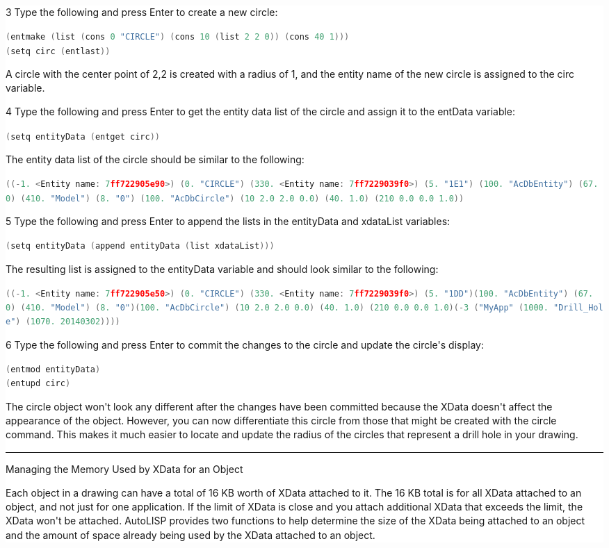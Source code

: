 3 Type the following and press Enter to create a new circle: 

```c
(entmake (list (cons 0 "CIRCLE") (cons 10 (list 2 2 0)) (cons 40 1))) 
(setq circ (entlast))
```

A circle with the center point of 2,2 is created with a radius of 1, and the entity name of the new circle is assigned to the circ variable.

4 Type the following and press Enter to get the entity data list of the circle and assign it to the entData variable: 

```c
(setq entityData (entget circ))
```

The entity data list of the circle should be similar to the following:

```c
((-1. <Entity name: 7ff722905e90>) (0. "CIRCLE") (330. <Entity name: 7ff7229039f0>) (5. "1E1") (100. "AcDbEntity") (67. 0) (410. "Model") (8. "0") (100. "AcDbCircle") (10 2.0 2.0 0.0) (40. 1.0) (210 0.0 0.0 1.0))
```

5 Type the following and press Enter to append the lists in the entityData and xdataList variables: 

```c
(setq entityData (append entityData (list xdataList)))
```

The resulting list is assigned to the entityData variable and should look similar to the following:

```c
((-1. <Entity name: 7ff722905e50>) (0. "CIRCLE") (330. <Entity name: 7ff7229039f0>) (5. "1DD")(100. "AcDbEntity") (67. 0) (410. "Model") (8. "0")(100. "AcDbCircle") (10 2.0 2.0 0.0) (40. 1.0) (210 0.0 0.0 1.0)(-3 ("MyApp" (1000. "Drill_Hole") (1070. 20140302))))
```

6 Type the following and press Enter to commit the changes to the circle and update the circle's display: 

```c
(entmod entityData) 
(entupd circ)
```

The circle object won't look any different after the changes have been committed because the XData doesn't affect the appearance of the object. However, you can now differentiate this circle from those that might be created with the circle command. This makes it much easier to locate and update the radius of the circles that represent a drill hole in your drawing.

---

Managing the Memory Used by XData for an Object

Each object in a drawing can have a total of 16 KB worth of XData attached to it. The 16 KB total is for all XData attached to an object, and not just for one application. If the limit of XData is close and you attach additional XData that exceeds the limit, the XData won't be attached. AutoLISP provides two functions to help determine the size of the XData being attached to an object and the amount of space already being used by the XData attached to an object.

